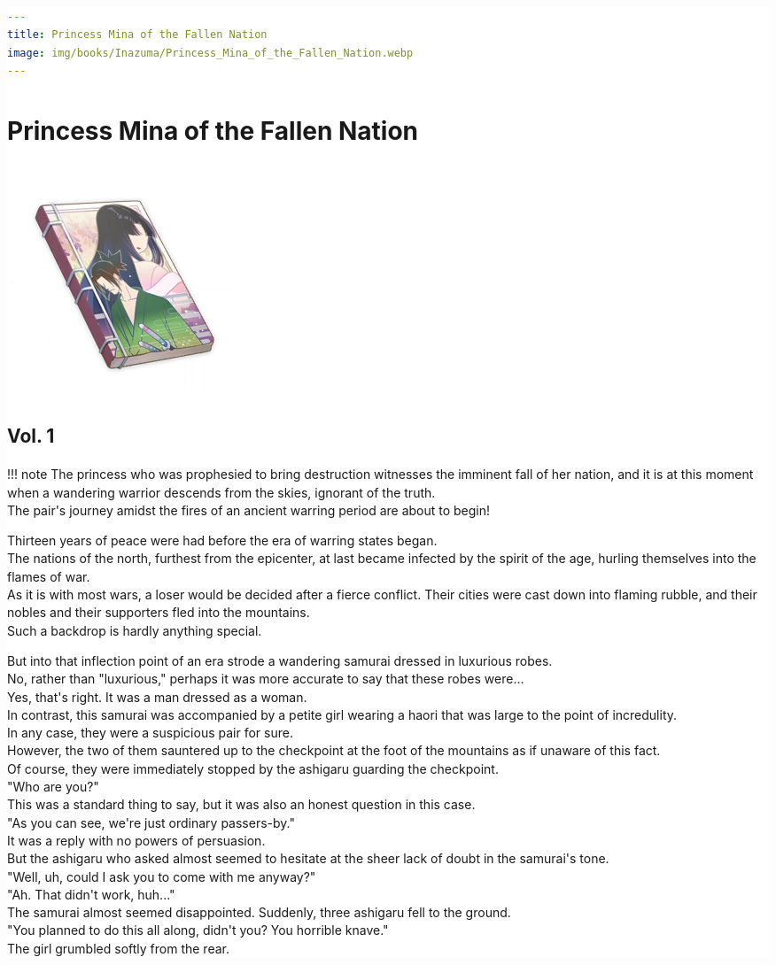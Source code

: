 ```yaml
---
title: Princess Mina of the Fallen Nation
image: img/books/Inazuma/Princess_Mina_of_the_Fallen_Nation.webp
---
```


# Princess Mina of the Fallen Nation

![Book Image](../../img/books/Inazuma/Princess_Mina_of_the_Fallen_Nation.webp)
  
## Vol. 1

!!! note
    The princess who was prophesied to bring destruction witnesses the imminent fall of her nation, and it is at this moment when a wandering warrior descends from the skies, ignorant of the truth.  
    The pair's journey amidst the fires of an ancient warring period are about to begin!  
  
Thirteen years of peace were had before the era of warring states began.  
The nations of the north, furthest from the epicenter, at last became infected by the spirit of the age, hurling themselves into the flames of war.  
As it is with most wars, a loser would be decided after a fierce conflict. Their cities were cast down into flaming rubble, and their nobles and their supporters fled into the mountains.  
Such a backdrop is hardly anything special.  
  
But into that inflection point of an era strode a wandering samurai dressed in luxurious robes.  
No, rather than "luxurious," perhaps it was more accurate to say that these robes were...  
Yes, that's right. It was a man dressed as a woman.  
In contrast, this samurai was accompanied by a petite girl wearing a haori that was large to the point of incredulity.  
In any case, they were a suspicious pair for sure.  
However, the two of them sauntered up to the checkpoint at the foot of the mountains as if unaware of this fact.  
Of course, they were immediately stopped by the ashigaru guarding the checkpoint.  
"Who are you?"  
This was a standard thing to say, but it was also an honest question in this case.  
"As you can see, we're just ordinary passers-by."  
It was a reply with no powers of persuasion.  
But the ashigaru who asked almost seemed to hesitate at the sheer lack of doubt in the samurai's tone.  
"Well, uh, could I ask you to come with me anyway?"  
"Ah. That didn't work, huh..."  
The samurai almost seemed disappointed. Suddenly, three ashigaru fell to the ground.  
"You planned to do this all along, didn't you? You horrible knave."  
The girl grumbled softly from the rear.  
  